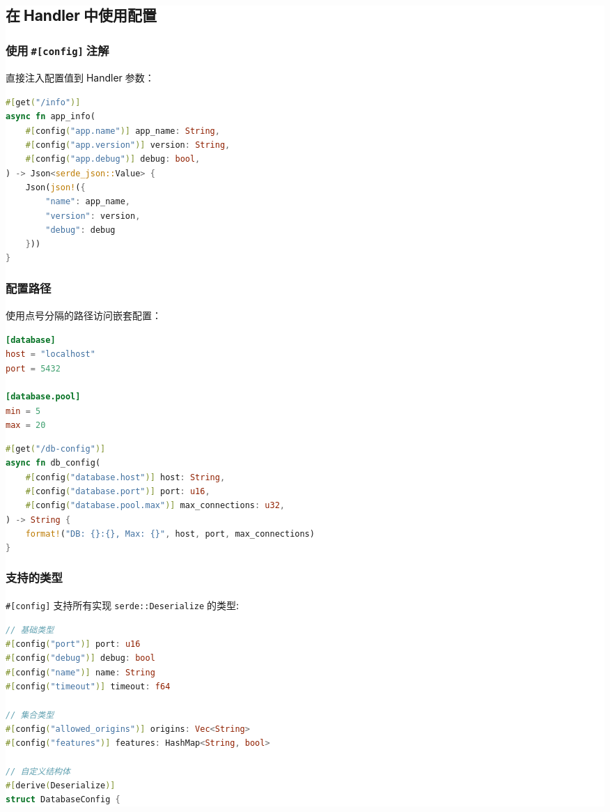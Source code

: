 ```rust
```

## 在 Handler 中使用配置

### 使用 `#[config]` 注解

直接注入配置值到 Handler 参数：

```rust
#[get("/info")]
async fn app_info(
    #[config("app.name")] app_name: String,
    #[config("app.version")] version: String,
    #[config("app.debug")] debug: bool,
) -> Json<serde_json::Value> {
    Json(json!({
        "name": app_name,
        "version": version,
        "debug": debug
    }))
}
```

### 配置路径

使用点号分隔的路径访问嵌套配置：

```toml
[database]
host = "localhost"
port = 5432

[database.pool]
min = 5
max = 20
```

```rust
#[get("/db-config")]
async fn db_config(
    #[config("database.host")] host: String,
    #[config("database.port")] port: u16,
    #[config("database.pool.max")] max_connections: u32,
) -> String {
    format!("DB: {}:{}, Max: {}", host, port, max_connections)
}
```

### 支持的类型

`#[config]` 支持所有实现 `serde::Deserialize` 的类型:

```rust
// 基础类型
#[config("port")] port: u16
#[config("debug")] debug: bool
#[config("name")] name: String
#[config("timeout")] timeout: f64

// 集合类型
#[config("allowed_origins")] origins: Vec<String>
#[config("features")] features: HashMap<String, bool>

// 自定义结构体
#[derive(Deserialize)]
struct DatabaseConfig {
```